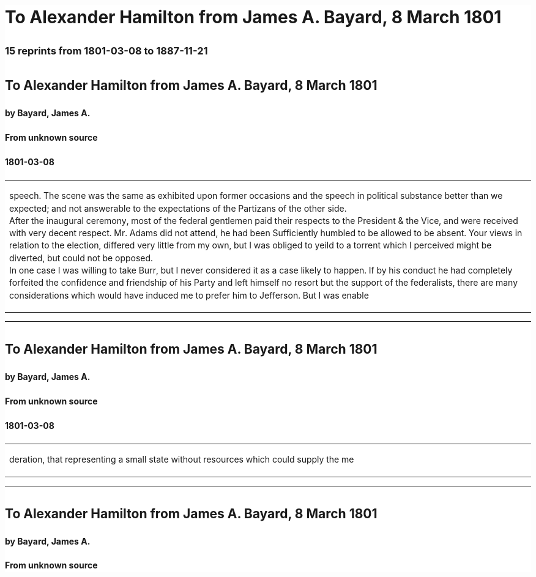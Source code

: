 
# To Alexander Hamilton from James A. Bayard, 8 March 1801

### 15 reprints from 1801-03-08 to 1887-11-21

## To Alexander Hamilton from James A. Bayard, 8 March 1801

#### by Bayard, James A.

#### From unknown source

#### 1801-03-08

<table style="width: 100%;"><tr><td style="width: 50%">

speech. The scene was the same as exhibited upon former occasions and the speech in political substance better than we expected; and not answerable to the expectations of the Partizans of the other side.  
After the inaugural ceremony, most of the federal gentlemen paid their respects to the President &amp; the Vice, and were received with very decent respect. Mr. Adams did not attend, he had been Sufficiently humbled to be allowed to be absent. Your views in relation to the election, differed very little from my own, but I was obliged to yeild to a torrent which I perceived might be diverted, but could not be opposed.  
In one case I was willing to take Burr, but I never considered it as a case likely to happen. If by his conduct he had completely forfeited the confidence and friendship of his Party and left himself no resort but the support of the federalists, there are many considerations which would have induced me to prefer him to Jefferson. But I was enable
</td></tr></table>

---

## To Alexander Hamilton from James A. Bayard, 8 March 1801

#### by Bayard, James A.

#### From unknown source

#### 1801-03-08

<table style="width: 100%;"><tr><td style="width: 50%">

deration, that representing a small state without resources which could supply the me
</td></tr></table>

---

## To Alexander Hamilton from James A. Bayard, 8 March 1801

#### by Bayard, James A.

#### From unknown source
